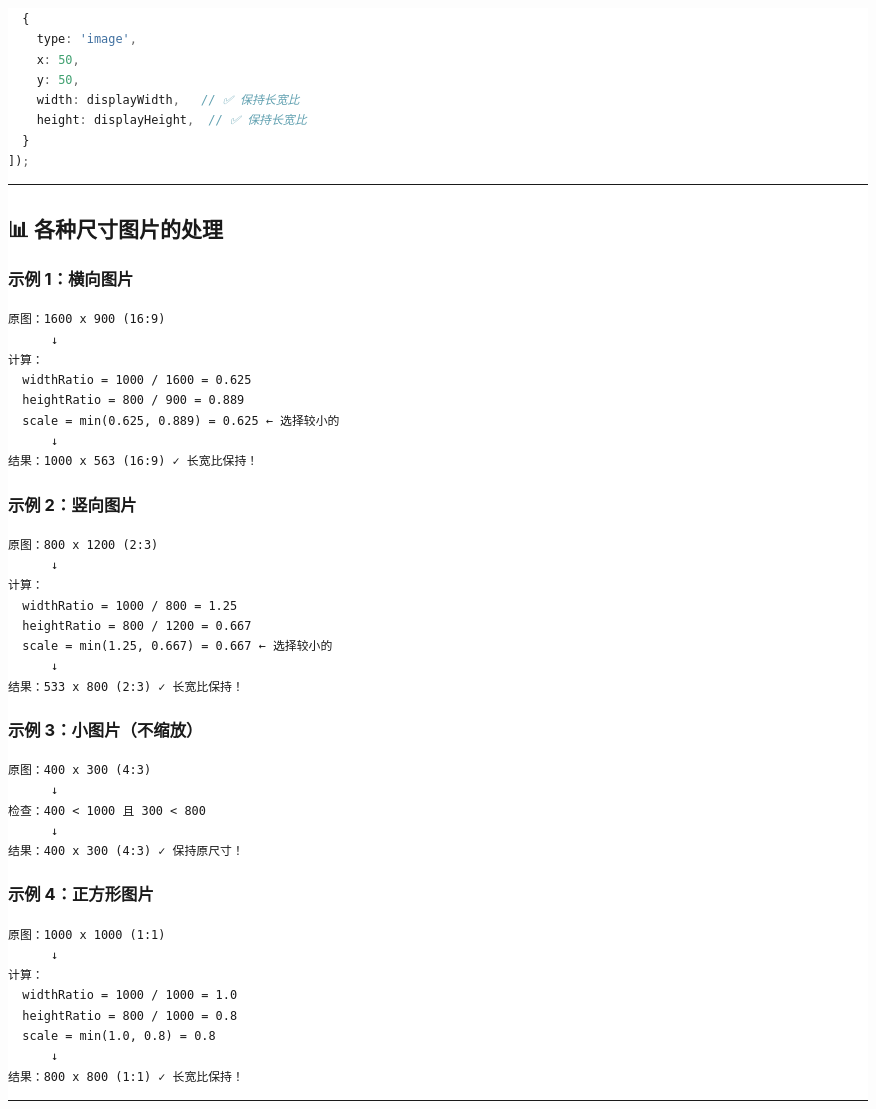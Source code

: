 ```typescript
  {
    type: 'image',
    x: 50,
    y: 50,
    width: displayWidth,   // ✅ 保持长宽比
    height: displayHeight,  // ✅ 保持长宽比
  }
]);
```

---

## 📊 各种尺寸图片的处理

### 示例 1：横向图片
```
原图：1600 x 900 (16:9)
      ↓
计算：
  widthRatio = 1000 / 1600 = 0.625
  heightRatio = 800 / 900 = 0.889
  scale = min(0.625, 0.889) = 0.625 ← 选择较小的
      ↓
结果：1000 x 563 (16:9) ✓ 长宽比保持！
```

### 示例 2：竖向图片
```
原图：800 x 1200 (2:3)
      ↓
计算：
  widthRatio = 1000 / 800 = 1.25
  heightRatio = 800 / 1200 = 0.667
  scale = min(1.25, 0.667) = 0.667 ← 选择较小的
      ↓
结果：533 x 800 (2:3) ✓ 长宽比保持！
```

### 示例 3：小图片（不缩放）
```
原图：400 x 300 (4:3)
      ↓
检查：400 < 1000 且 300 < 800
      ↓
结果：400 x 300 (4:3) ✓ 保持原尺寸！
```

### 示例 4：正方形图片
```
原图：1000 x 1000 (1:1)
      ↓
计算：
  widthRatio = 1000 / 1000 = 1.0
  heightRatio = 800 / 1000 = 0.8
  scale = min(1.0, 0.8) = 0.8
      ↓
结果：800 x 800 (1:1) ✓ 长宽比保持！
```

---